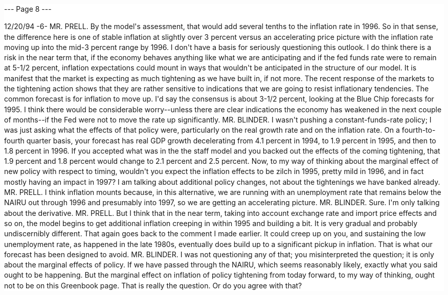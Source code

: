 --- Page 8 ---

12/20/94 -6-
MR. PRELL. By the model's assessment, that would add several
tenths to the inflation rate in 1996. So in that sense, the
difference here is one of stable inflation at slightly over 3 percent
versus an accelerating price picture with the inflation rate moving up
into the mid-3 percent range by 1996. I don't have a basis for
seriously questioning this outlook. I do think there is a risk in the
near term that, if the economy behaves anything like what we are
anticipating and if the fed funds rate were to remain at 5-1/2
percent, inflation expectations could mount in ways that wouldn't be
anticipated in the structure of our model. It is manifest that the
market is expecting as much tightening as we have built in, if not
more. The recent response of the markets to the tightening action
shows that they are rather sensitive to indications that we are going
to resist inflationary tendencies. The common forecast is for
inflation to move up. I'd say the consensus is about 3-1/2 percent,
looking at the Blue Chip forecasts for 1995. I think there would be
considerable worry--unless there are clear indications the economy has
weakened in the next couple of months--if the Fed were not to move the
rate up significantly.
MR. BLINDER. I wasn't pushing a constant-funds-rate policy;
I was just asking what the effects of that policy were, particularly
on the real growth rate and on the inflation rate. On a fourth-to-
fourth quarter basis, your forecast has real GDP growth decelerating
from 4.1 percent in 1994, to 1.9 percent in 1995, and then to 1.8
percent in 1996. If you accepted what was in the the staff model and
you backed out the effects of the coming tightening, that 1.9 percent
and 1.8 percent would change to 2.1 percent and 2.5 percent. Now, to
my way of thinking about the marginal effect of new policy with
respect to timing, wouldn't you expect the inflation effects to be
zilch in 1995, pretty mild in 1996, and in fact mostly having an
impact in 1997? I am talking about additional policy changes, not
about the tightenings we have banked already.
MR. PRELL. I think inflation mounts because, in this
alternative, we are running with an unemployment rate that remains
below the NAIRU out through 1996 and presumably into 1997, so we are
getting an accelerating picture.
MR. BLINDER. Sure. I'm only talking about the derivative.
MR. PRELL. But I think that in the near term, taking into
account exchange rate and import price effects and so on, the model
begins to get additional inflation creeping in within 1995 and
building a bit. It is very gradual and probably undiscernibly
different. That again goes back to the comment I made earlier. It
could creep up on you, and sustaining the low unemployment rate, as
happened in the late 1980s, eventually does build up to a significant
pickup in inflation. That is what our forecast has been designed to
avoid.
MR. BLINDER. I was not questioning any of that; you
misinterpreted the question; it is only about the marginal effects of
policy. If we have passed through the NAIRU, which seems reasonably
likely, exactly what you said ought to be happening. But the marginal
effect on inflation of policy tightening from today forward, to my way
of thinking, ought not to be on this Greenbook page. That is really
the question. Or do you agree with that?
